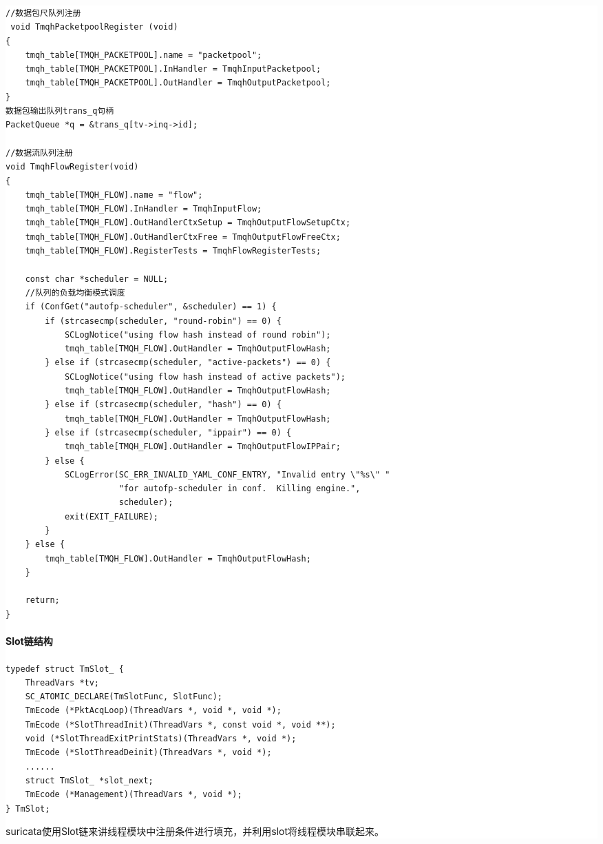 	//数据包尺队列注册
     void TmqhPacketpoolRegister (void)
    {
        tmqh_table[TMQH_PACKETPOOL].name = "packetpool";
        tmqh_table[TMQH_PACKETPOOL].InHandler = TmqhInputPacketpool;
        tmqh_table[TMQH_PACKETPOOL].OutHandler = TmqhOutputPacketpool;
    }
    数据包输出队列trans_q句柄
	PacketQueue *q = &trans_q[tv->inq->id]; 
	
	//数据流队列注册
    void TmqhFlowRegister(void)
    {
        tmqh_table[TMQH_FLOW].name = "flow";
        tmqh_table[TMQH_FLOW].InHandler = TmqhInputFlow;
        tmqh_table[TMQH_FLOW].OutHandlerCtxSetup = TmqhOutputFlowSetupCtx;
        tmqh_table[TMQH_FLOW].OutHandlerCtxFree = TmqhOutputFlowFreeCtx;
        tmqh_table[TMQH_FLOW].RegisterTests = TmqhFlowRegisterTests;
    
        const char *scheduler = NULL;
        //队列的负载均衡模式调度
        if (ConfGet("autofp-scheduler", &scheduler) == 1) {
            if (strcasecmp(scheduler, "round-robin") == 0) {
                SCLogNotice("using flow hash instead of round robin");
                tmqh_table[TMQH_FLOW].OutHandler = TmqhOutputFlowHash;
            } else if (strcasecmp(scheduler, "active-packets") == 0) {
                SCLogNotice("using flow hash instead of active packets");
                tmqh_table[TMQH_FLOW].OutHandler = TmqhOutputFlowHash;
            } else if (strcasecmp(scheduler, "hash") == 0) {
                tmqh_table[TMQH_FLOW].OutHandler = TmqhOutputFlowHash;
            } else if (strcasecmp(scheduler, "ippair") == 0) {
                tmqh_table[TMQH_FLOW].OutHandler = TmqhOutputFlowIPPair;
            } else {
                SCLogError(SC_ERR_INVALID_YAML_CONF_ENTRY, "Invalid entry \"%s\" "
                           "for autofp-scheduler in conf.  Killing engine.",
                           scheduler);
                exit(EXIT_FAILURE);
            }
        } else {
            tmqh_table[TMQH_FLOW].OutHandler = TmqhOutputFlowHash;
        }
    
        return;
    }	
#### Slot链结构

    typedef struct TmSlot_ {
        ThreadVars *tv;
        SC_ATOMIC_DECLARE(TmSlotFunc, SlotFunc);
        TmEcode (*PktAcqLoop)(ThreadVars *, void *, void *);
        TmEcode (*SlotThreadInit)(ThreadVars *, const void *, void **);
        void (*SlotThreadExitPrintStats)(ThreadVars *, void *);
        TmEcode (*SlotThreadDeinit)(ThreadVars *, void *);
    	......	
        struct TmSlot_ *slot_next;
        TmEcode (*Management)(ThreadVars *, void *);
    } TmSlot;
suricata使用Slot链来讲线程模块中注册条件进行填充，并利用slot将线程模块串联起来。
